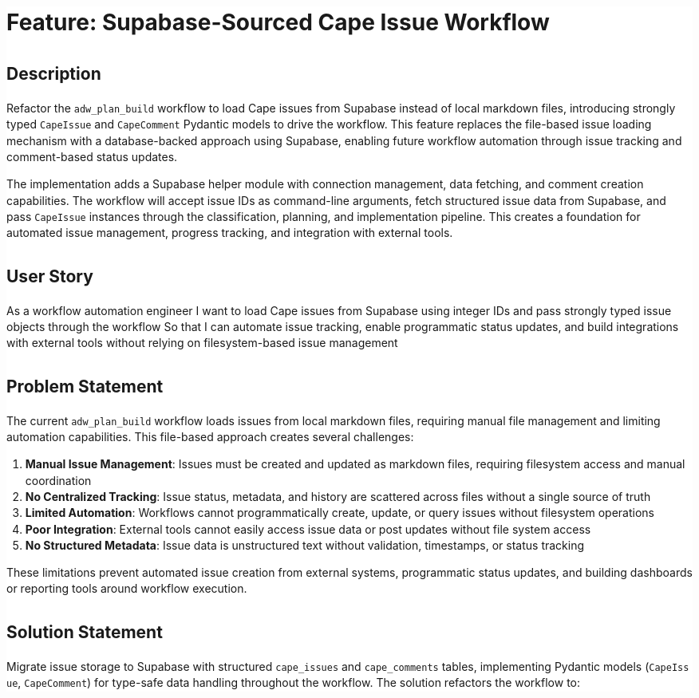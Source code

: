 # Feature: Supabase-Sourced Cape Issue Workflow

## Description

Refactor the `adw_plan_build` workflow to load Cape issues from Supabase instead of local markdown files, introducing strongly typed `CapeIssue` and `CapeComment` Pydantic models to drive the workflow. This feature replaces the file-based issue loading mechanism with a database-backed approach using Supabase, enabling future workflow automation through issue tracking and comment-based status updates.

The implementation adds a Supabase helper module with connection management, data fetching, and comment creation capabilities. The workflow will accept issue IDs as command-line arguments, fetch structured issue data from Supabase, and pass `CapeIssue` instances through the classification, planning, and implementation pipeline. This creates a foundation for automated issue management, progress tracking, and integration with external tools.

## User Story

As a workflow automation engineer
I want to load Cape issues from Supabase using integer IDs and pass strongly typed issue objects through the workflow
So that I can automate issue tracking, enable programmatic status updates, and build integrations with external tools without relying on filesystem-based issue management

## Problem Statement

The current `adw_plan_build` workflow loads issues from local markdown files, requiring manual file management and limiting automation capabilities. This file-based approach creates several challenges:

1. **Manual Issue Management**: Issues must be created and updated as markdown files, requiring filesystem access and manual coordination
2. **No Centralized Tracking**: Issue status, metadata, and history are scattered across files without a single source of truth
3. **Limited Automation**: Workflows cannot programmatically create, update, or query issues without filesystem operations
4. **Poor Integration**: External tools cannot easily access issue data or post updates without file system access
5. **No Structured Metadata**: Issue data is unstructured text without validation, timestamps, or status tracking

These limitations prevent automated issue creation from external systems, programmatic status updates, and building dashboards or reporting tools around workflow execution.

## Solution Statement

Migrate issue storage to Supabase with structured `cape_issues` and `cape_comments` tables, implementing Pydantic models (`CapeIssue`, `CapeComment`) for type-safe data handling throughout the workflow. The solution refactors the workflow to:

